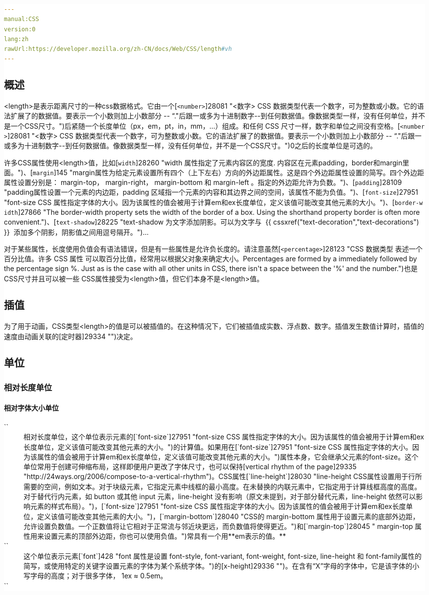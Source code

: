 ```yaml
---
manual:CSS
version:0
lang:zh
rawUrl:https://developer.mozilla.org/zh-CN/docs/Web/CSS/length#vh
---
```





## 概述<a name="概述"></a>


&lt;length&gt;是表示距离尺寸的一种css数据格式。它由一个[`<number>`]28081 "<数字> CSS 数据类型代表一个数字，可为整数或小数。它的语法扩展了<integer>的数据值。要表示一个小数则加上小数部分 -- “."后跟一或多为十进制数字--到任何<integer>数据值。像<integer>数据类型一样，<number>没有任何单位，并不是一个CSS尺寸。")后紧随一个长度单位（px，em，pt，in，mm，...）组成。和任何 CSS 尺寸一样，数字和单位之间没有空格。[`<number>`]28081 "<数字> CSS 数据类型代表一个数字，可为整数或小数。它的语法扩展了<integer>的数据值。要表示一个小数则加上小数部分 -- “."后跟一或多为十进制数字--到任何<integer>数据值。像<integer>数据类型一样，<number>没有任何单位，并不是一个CSS尺寸。")0之后的长度单位是可选的。



许多CSS属性使用&lt;length&gt;值，比如[`width`]28260 "width 属性指定了元素内容区的宽度. 内容区在元素padding，border和margin里面。")、[`margin`]145 "margin属性为给定元素设置所有四个（上下左右）方向的外边距属性。这是四个外边距属性设置的简写。四个外边距属性设置分别是： margin-top， margin-right， margin-bottom 和 margin-left 。指定的外边距允许为负数。")、[`padding`]28109 "padding属性设置一个元素的内边距，padding 区域指一个元素的内容和其边界之间的空间，该属性不能为负值。")、[`font-size`]27951 "font-size CSS 属性指定字体的大小。因为该属性的值会被用于计算em和ex长度单位，定义该值可能改变其他元素的大小。")、[`border-width`]27866 "The border-width property sets the width of the border of a box. Using the shorthand property border is often more convenient.")、[`text-shadow`]28225 "text-shadow 为文字添加阴影。可以为文字与  {{ cssxref("text-decoration","text-decorations") }}  添加多个阴影，阴影值之间用逗号隔开。")...



对于某些属性，长度使用负值会有语法错误，但是有一些属性是允许负长度的。请注意虽然[`<percentage>`]28123 "CSS 数据类型 <percentage> 表述一个百分比值。许多 CSS 属性 可以取百分比值，经常用以根据父对象来确定大小。Percentages are formed by a <number> immediately followed by the percentage sign %. Just as is the case with all other units in CSS, there isn't a space between the '%' and the number.")也是CSS尺寸并且可以被一些 CSS属性接受为&lt;length&gt;值，但它们本身不是&lt;length&gt;值。


## 插值<a name="插值"></a>


为了用于动画，CSS类型&lt;length&gt;的值是可以被插值的。在这种情况下，它们被插值成实数、浮点数、数字。插值发生数值计算时，插值的速度由动画关联的[定时器]29334 "")决定。


## 单位<a name="单位"></a>

### 相对长度单位<a name="相对长度单位"></a>

#### 相对字体大小单位<a name="相对字体大小单位"></a>
<dl><dt id=''>``</dt><dd>相对长度单位，这个单位表示元素的[`font-size`]27951 "font-size CSS 属性指定字体的大小。因为该属性的值会被用于计算em和ex长度单位，定义该值可能改变其他元素的大小。")的计算值。如果用在[`font-size`]27951 "font-size CSS 属性指定字体的大小。因为该属性的值会被用于计算em和ex长度单位，定义该值可能改变其他元素的大小。")属性本身，它会继承父元素的font-size。这个单位常用于创建可伸缩布局，这样即便用户更改了字体尺寸，也可以保持[vertical rhythm of the page]29335 "http://24ways.org/2006/compose-to-a-vertical-rhythm")。CSS属性[`line-height`]28030 "line-height CSS属性设置用于行所需要的空间，例如文本。对于块级元素，它指定元素中线框的最小高度。在未替换的内联元素中，它指定用于计算线框高度的高度。对于替代行内元素，如 button 或其他 input 元素，line-height 没有影响（原文未提到，对于部分替代元素，line-height 依然可以影响元素的样式布局）。")，[`font-size`]27951 "font-size CSS 属性指定字体的大小。因为该属性的值会被用于计算em和ex长度单位，定义该值可能改变其他元素的大小。")，[`margin-bottom`]28040 "CSS的 margin-bottom 属性用于设置元素的底部外边距，允许设置负数值。一个正数值将让它相对于正常流与邻近块更远，而负数值将使得更近。")和[`margin-top`]28045 " margin-top 属性用来设置元素的顶部外边距，你也可以使用负值。")常具有一个用**em表示的值。**
</dd><dt id=''>``</dt><dd>这个单位表示元素[`font`]428 "font 属性是设置 font-style, font-variant, font-weight, font-size, line-height 和 font-family属性的简写，或使用特定的关键字设置元素的字体为某个系统字体。")的[x-height]29336 "")。在含有“X”字母的字体中，它是该字体的小写字母的高度；对于很多字体， 1ex ≈ 0.5em。</dd><dt id=''>``</dt><dd>
